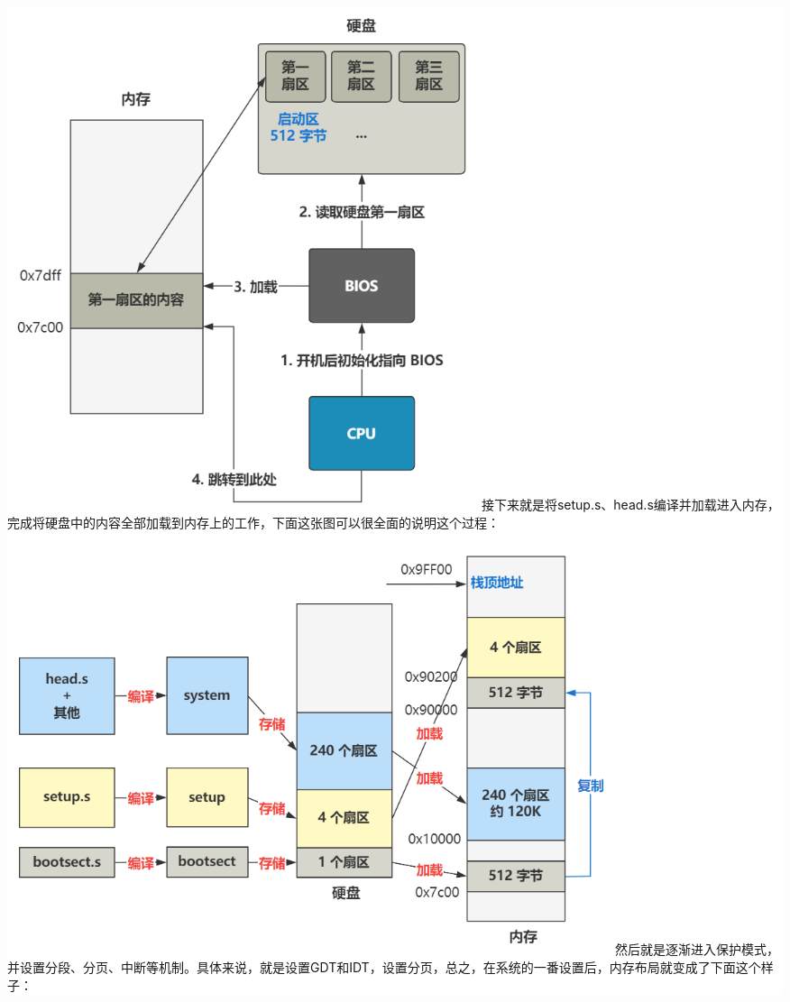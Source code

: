 ![img2](images\img2.png)
接下来就是将setup.s、head.s编译并加载进入内存，完成将硬盘中的内容全部加载到内存上的工作，下面这张图可以很全面的说明这个过程：
![img3](images\img3.png)
然后就是逐渐进入保护模式，并设置分段、分页、中断等机制。具体来说，就是设置GDT和IDT，设置分页，总之，在系统的一番设置后，内存布局就变成了下面这个样子：